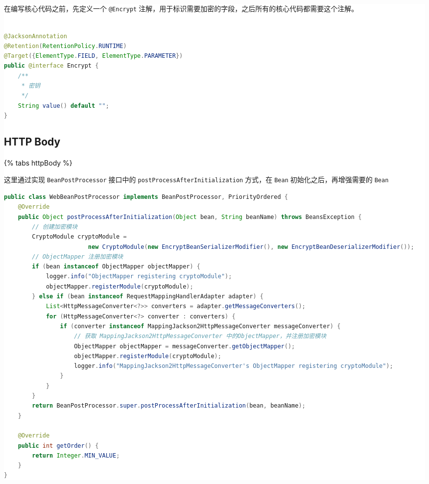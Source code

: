 在编写核心代码之前，先定义一个 `@Encrypt` 注解，用于标识需要加密的字段，之后所有的核心代码都需要这个注解。

```java

@JacksonAnnotation
@Retention(RetentionPolicy.RUNTIME)
@Target({ElementType.FIELD, ElementType.PARAMETER})
public @interface Encrypt {
	/**
	 * 密钥
	 */
	String value() default "";
}

```

## HTTP Body

{% tabs  httpBody %}



这里通过实现 `BeanPostProcessor` 接口中的 `postProcessAfterInitialization` 方式，在 `Bean` 初始化之后，再增强需要的 `Bean`

```java
public class WebBeanPostProcessor implements BeanPostProcessor, PriorityOrdered {
	@Override
	public Object postProcessAfterInitialization(Object bean, String beanName) throws BeansException {
        // 创建加密模块
        CryptoModule cryptoModule =
                        new CryptoModule(new EncryptBeanSerializerModifier(), new EncryptBeanDeserializerModifier());
        // ObjectMapper 注册加密模块
        if (bean instanceof ObjectMapper objectMapper) {
            logger.info("ObjectMapper registering cryptoModule");
            objectMapper.registerModule(cryptoModule);
        } else if (bean instanceof RequestMappingHandlerAdapter adapter) {
            List<HttpMessageConverter<?>> converters = adapter.getMessageConverters();
            for (HttpMessageConverter<?> converter : converters) {
                if (converter instanceof MappingJackson2HttpMessageConverter messageConverter) {
                    // 获取 MappingJackson2HttpMessageConverter 中的ObjectMapper，并注册加密模块
                    ObjectMapper objectMapper = messageConverter.getObjectMapper();
                    objectMapper.registerModule(cryptoModule);
                    logger.info("MappingJackson2HttpMessageConverter's ObjectMapper registering cryptoModule");
                }
            }
		}
		return BeanPostProcessor.super.postProcessAfterInitialization(bean, beanName);
	}

	@Override
	public int getOrder() {
		return Integer.MIN_VALUE;
	}
}


```
